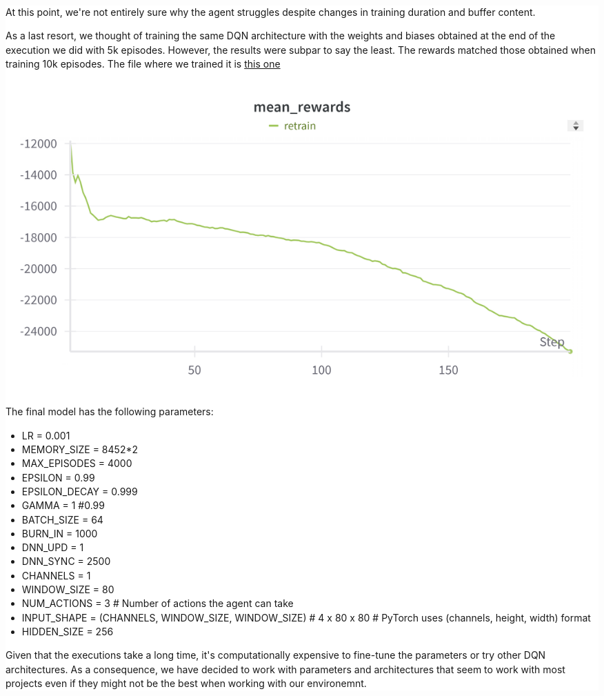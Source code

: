 At this point, we're not entirely sure why the agent struggles despite changes in training duration and buffer content.

As a last resort, we thought of training the same DQN architecture with the weights and biases obtained at the end of the execution we did with 5k episodes. However, the results were subpar to say the least. The rewards matched those obtained when training 10k episodes. 
The file where we trained it is [this one](DQN_retrain.py)

![alt text](photos_for_read_me_and_report/retrain.png)

The final model has the following parameters:
- LR = 0.001
- MEMORY_SIZE = 8452*2
- MAX_EPISODES = 4000
- EPSILON = 0.99
- EPSILON_DECAY = 0.999
- GAMMA = 1 #0.99
- BATCH_SIZE = 64
- BURN_IN = 1000
- DNN_UPD = 1
- DNN_SYNC = 2500
- CHANNELS = 1
- WINDOW_SIZE = 80
- NUM_ACTIONS = 3  # Number of actions the agent can take
- INPUT_SHAPE = (CHANNELS, WINDOW_SIZE, WINDOW_SIZE)  # 4 x 80 x 80 # PyTorch uses (channels, height, width) format
- HIDDEN_SIZE = 256

Given that the executions take a long time, it's computationally expensive to fine-tune the parameters or try other DQN architectures. As a consequence, we have decided to work with parameters and architectures that seem to work with most projects even if they might not be the best when working with our environemnt.
